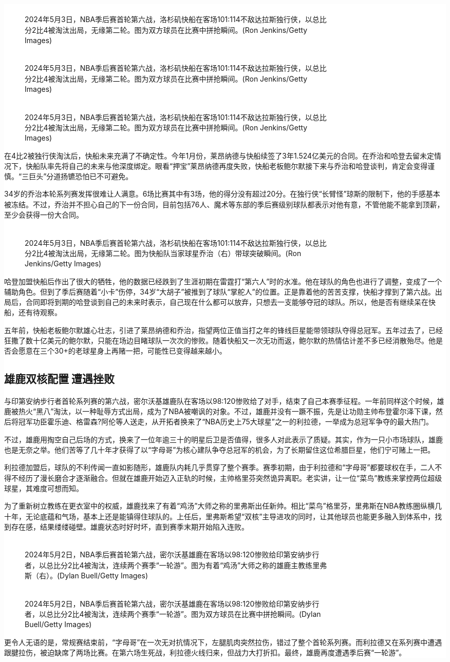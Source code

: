 <figure id="attachment_14240904" aria-describedby="caption-attachment-14240904" style="width: 600px" class="wp-caption aligncenter"><ahref=" https://i.epochtimes.com/assets/uploads/2024/05/id14240904-GettyImages-2151357036-600x400.jpg" target="_blank" rel="noreferrer noopener"> <img decoding="async" class="size-medium_vertical wp-image-14240904" src="https://i.epochtimes.com/assets/uploads/2024/05/id14240904-GettyImages-2151357036-600x400.jpg" alt="" width="600" b="400" /></a><figcaption id="caption-attachment-14240904" class="wp-caption-text">2024年5月3日，NBA季后赛首轮第六战，洛杉矶快船在客场101:114不敌达拉斯独行侠，以总比分2比4被淘汰出局，无缘第二轮。图为双方球员在比赛中拼抢瞬间。(Ron Jenkins/Getty Images)</figcaption></figure>
<figure id="attachment_14240902" aria-describedby="caption-attachment-14240902" style="width: 600px" class="wp-caption aligncenter"><ahref=" https://i.epochtimes.com/assets/uploads/2024/05/id14240902-GettyImages-2151353129-600x400.jpg" target="_blank" rel="noreferrer noopener"> <img decoding="async" class="size-medium_vertical wp-image-14240902" src="https://i.epochtimes.com/assets/uploads/2024/05/id14240902-GettyImages-2151353129-600x400.jpg" alt="" width="600" b="400" /></a><figcaption id="caption-attachment-14240902" class="wp-caption-text">2024年5月3日，NBA季后赛首轮第六战，洛杉矶快船在客场101:114不敌达拉斯独行侠，以总比分2比4被淘汰出局，无缘第二轮。图为双方球员在比赛中拼抢瞬间。(Ron Jenkins/Getty Images)</figcaption></figure>
<figure id="attachment_14240903" aria-describedby="caption-attachment-14240903" style="width: 600px" class="wp-caption aligncenter"><ahref=" https://i.epochtimes.com/assets/uploads/2024/05/id14240903-GettyImages-2151356679-600x400.jpg" target="_blank" rel="noreferrer noopener"> <img decoding="async" class="size-medium_vertical wp-image-14240903" src="https://i.epochtimes.com/assets/uploads/2024/05/id14240903-GettyImages-2151356679-600x400.jpg" alt="" width="600" b="400" /></a><figcaption id="caption-attachment-14240903" class="wp-caption-text">2024年5月3日，NBA季后赛首轮第六战，洛杉矶快船在客场101:114不敌达拉斯独行侠，以总比分2比4被淘汰出局，无缘第二轮。图为双方球员在比赛中拼抢瞬间。(Ron Jenkins/Getty Images)</figcaption></figure>
<p>在4比2被独行侠淘汰后，快船未来充满了不确定性。今年1月份，莱昂纳德与快船续签了3年1.524亿美元的合同。在乔治和哈登去留未定情况下，快船队率先将自己的未来与他深度绑定。眼看“押宝”莱昂纳德再度失败，快船老板鲍尔默接下来与乔治和哈登谈判，肯定会变得谨慎。“三巨头”分道扬镳恐怕已不可避免。</p>
<p>34岁的乔治本轮系列赛发挥很难让人满意。6场比赛其中有3场，他的得分没有超过20分。在独行侠“长臂怪”琼斯的限制下，他的手感基本被冻结。不过，乔治并不担心自己的下一份合同，目前包括76人、魔术等东部的季后赛级别球队都表示对他有意，不管他能不能拿到顶薪，至少会获得一份大合同。</p>
<figure id="attachment_14240899" aria-describedby="caption-attachment-14240899" style="width: 599px" class="wp-caption aligncenter"><ahref=" https://i.epochtimes.com/assets/uploads/2024/05/id14240899-GettyImages-2151350941-600x400.jpg" target="_blank" rel="noreferrer noopener"> <img decoding="async" class=" wp-image-14240899" src="https://i.epochtimes.com/assets/uploads/2024/05/id14240899-GettyImages-2151350941-600x400.jpg" alt="" width="599" b="397" /></a><figcaption id="caption-attachment-14240899" class="wp-caption-text">2024年5月3日，NBA季后赛首轮第六战，洛杉矶快船在客场101:114不敌达拉斯独行侠，以总比分2比4被淘汰出局，无缘第二轮。图为快船队当家球星乔治（右）带球突破瞬间。(Ron Jenkins/Getty Images)</figcaption></figure>
<p>哈登加盟快船后作出了很大的牺牲，他的数据已经跌到了生涯初期在雷霆打“第六人”时的水准。他在球队的角色也进行了调整，变成了一个辅助角色。但到了季后赛随着“小卡”伤停，34岁“大胡子”被推到了球队“掌舵人”的位置。正是靠着他的苦苦支撑，快船才撑到了第六战。出局后，合同即将到期的哈登谈到自己的未来时表示，自己现在什么都可以放弃，只想去一支能够夺冠的球队。所以，他是否有继续呆在快船，还有待观察。</p>
<p>五年前，快船老板鲍尔默雄心壮志，引进了莱昂纳德和乔治，指望两位正值当打之年的锋线巨星能带领球队夺得总冠军。五年过去了，已经狂撒了数十亿美元的鲍尔默，只能在场边目睹球队一次次的惨败。随着快船又一次无功而返，鲍尔默的热情估计差不多已经消散殆尽。他是否会愿意在三个30+的老球星身上再赌一把，可能性已变得越来越小。</p>
<h2>雄鹿双核配置 遭遇挫败</h2>
<p>与印第安纳步行者首轮系列赛的第六战，密尔沃基雄鹿队在客场以98:120惨败给了对手，结束了自己本赛季征程。一年前同样这个时候，雄鹿被热火“黑八”淘汰，以一种耻辱方式出局，成为了NBA被嘲讽的对象。不过，雄鹿并没有一蹶不振，先是让功勋主帅布登霍尔泽下课，然后将冠军功臣霍乐迪、格雷森?阿伦等人送走，从开拓者换来了“NBA历史上75大球星”之一的利拉德，一举成为总冠军争夺的最大热门。</p>
<p>不过，雄鹿用掏空自己后场的方式，换来了一位年逾三十的明星后卫是否值得，很多人对此表示了质疑。其实，作为一只小市场球队，雄鹿也是无奈之举。他们苦等了几十年才获得了以“字母哥”为核心建队争夺总冠军的机会，为了长期留住这位希腊巨星，他们宁可赌上一把。</p>
<p>利拉德加盟后，球队的不利传闻一直如影随形，雄鹿队内耗几乎贯穿了整个赛季。赛季初期，由于利拉德和“字母哥”都要球权在手，二人不得不经历了漫长磨合才逐渐融合。但就在雄鹿开始迈入正轨的时候，主帅格里芬突然诡异离职。老实讲，让一位“菜鸟”教练来掌控两位超级球星，其难度可想而知。</p>
<p>为了重新树立教练在更衣室中的权威，雄鹿找来了有着“鸡汤”大师之称的里弗斯出任新帅。相比“菜鸟”格里芬，里弗斯在NBA教练圈纵横几十年，无论底蕴和气场，基本上还是能镇得住球队的。上任后，里弗斯希望“双核”主导进攻的同时，让其他球员也能更多融入到体系中，找到存在感，结果缕缕碰壁。雄鹿状态时好时坏，直到赛季末期开始陷入连败。</p>
<figure id="attachment_14240894" aria-describedby="caption-attachment-14240894" style="width: 600px" class="wp-caption aligncenter"><ahref=" https://i.epochtimes.com/assets/uploads/2024/05/id14240894-GettyImages-2151180945-600x400.jpg" target="_blank" rel="noreferrer noopener"> <img decoding="async" class="size-medium_vertical wp-image-14240894" src="https://i.epochtimes.com/assets/uploads/2024/05/id14240894-GettyImages-2151180945-600x400.jpg" alt="" width="600" b="400" /></a><figcaption id="caption-attachment-14240894" class="wp-caption-text">2024年5月2日，NBA季后赛首轮第六战，密尔沃基雄鹿在客场以98:120惨败给印第安纳步行者，以总比分2比4被淘汰，连续两个赛季“一轮游”。图为有着“鸡汤”大师之称的雄鹿主教练里弗斯（右）。(Dylan Buell/Getty Images)</figcaption></figure>
<figure id="attachment_14240895" aria-describedby="caption-attachment-14240895" style="width: 600px" class="wp-caption aligncenter"><ahref=" https://i.epochtimes.com/assets/uploads/2024/05/id14240895-GettyImages-2151181084-600x400.jpg" target="_blank" rel="noreferrer noopener"> <img decoding="async" class="size-medium_vertical wp-image-14240895" src="https://i.epochtimes.com/assets/uploads/2024/05/id14240895-GettyImages-2151181084-600x400.jpg" alt="" width="600" b="400" /></a><figcaption id="caption-attachment-14240895" class="wp-caption-text">2024年5月2日，NBA季后赛首轮第六战，密尔沃基雄鹿在客场以98:120惨败给印第安纳步行者，以总比分2比4被淘汰，连续两个赛季“一轮游”。图为双方球员在比赛中拼抢瞬间。(Dylan Buell/Getty Images)</figcaption></figure>
<p>更令人无语的是，常规赛结束前，“字母哥”在一次无对抗情况下，左腿肌肉突然拉伤，错过了整个首轮系列赛。而利拉德又在系列赛中遭遇跟腱拉伤，被迫缺席了两场比赛。在第六场生死战，利拉德火线归来，但战力大打折扣。最终，雄鹿再度遭遇季后赛“一轮游”。</p>